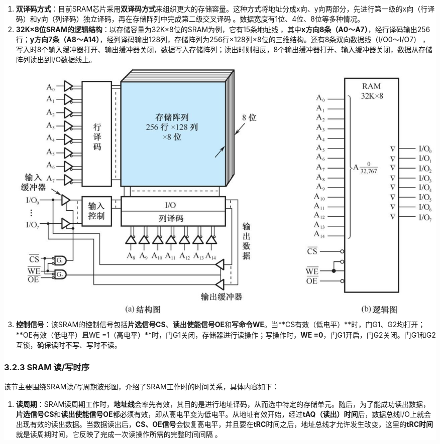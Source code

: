 1. **双译码方式**：目前SRAM芯片采用**双译码方式**来组织更大的存储容量。这种方式将地址分成x向、y向两部分，先进行第一级的x向（行译码）和y向（列译码）独立译码，再在存储阵列中完成第二级交叉译码 。数据宽度有1位、4位、8位等多种情况。
2. **32K×8位SRAM的逻辑结构**：以存储容量为32K×8位的SRAM为例，它有15条地址线 ，其中**x方向8条（A0～A7）**，经行译码输出256行；**y方向7条（A8～A14）**，经列译码输出128列，存储阵列为256行×128列×8位的三维结构。还有8条双向数据线（I/O0～I/O7） ，写入时8个输入缓冲器打开、输出缓冲器关闭，数据写入存储阵列；读出时则相反，8个输出缓冲器打开、输入缓冲器关闭，数据从存储阵列读出到I/O数据线上。 ![SRAM.jpeg](SRAM.jpeg)
3. **控制信号**：该SRAM的控制信号包括**片选信号CS**、**读出使能信号OE**和**写命令WE**。当**CS有效（低电平）**时，门G1、G2均打开；**OE有效（低电平）**且**WE =1（高电平）**时，门G1关闭，存储器进行读操作；写操作时，**WE =0**，门G1开启，门G2关闭。门G1和G2互锁，确保读时不写、写时不读。 
### 3.2.3 SRAM 读/写时序
该节主要围绕SRAM读/写周期波形图，介绍了SRAM工作时的时间关系，具体内容如下：

1. **读周期**：SRAM读周期工作时，**地址线**会率先有效，其目的是进行地址译码，从而选中特定的存储单元。随后，为了能成功读出数据，**片选信号CS**和**读出使能信号OE**都必须有效，即从高电平变为低电平。从地址有效开始，经过**tAQ（读出）时间**后，数据总线I/O上就会出现有效的读出数据。当数据读出后，**CS、OE信号**会恢复高电平，并且要在**tRC**时间之后，地址总线才允许发生改变，这里的**tRC时间**就是读周期时间，它反映了完成一次读操作所需的完整时间间隔 。